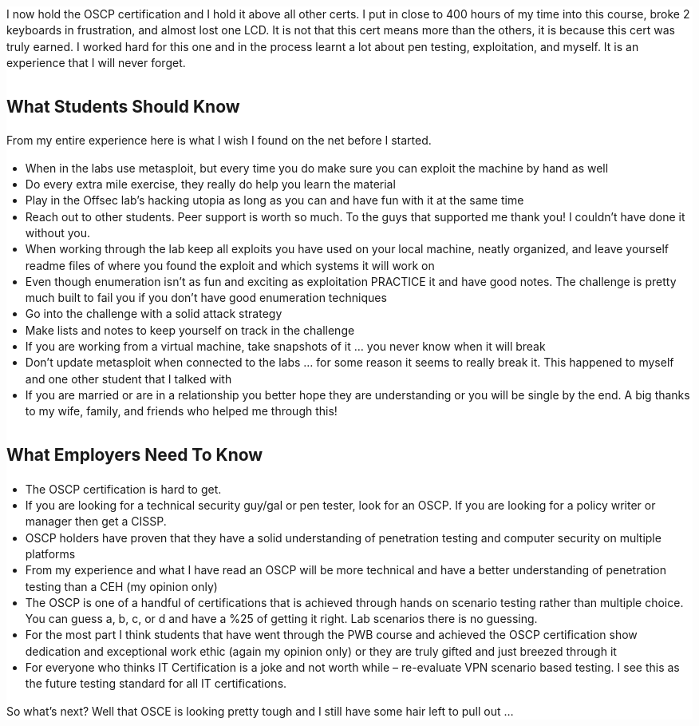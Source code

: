 I now hold the OSCP certification and I hold it above all other certs.  I put in close to 400 hours of my time into this course, broke 2 keyboards in frustration, and almost lost one LCD.  It is not that this cert means more than the others, it is because this cert was truly earned.  I worked hard for this one and in the process learnt a lot about pen testing, exploitation, and myself.  It is an experience that I will never forget.

## What Students Should Know

From my entire experience here is what I wish I found on the net before I started.

* When in the labs use metasploit, but every time you do make sure you can exploit the machine by hand as well
* Do every extra mile exercise, they really do help you learn the material
* Play in the Offsec lab’s hacking utopia as long as you can and have fun with it at the same time
* Reach out to other students.  Peer support is worth so much.  To the guys that supported me thank you!  I couldn’t have done it without you.
* When working through the lab keep all exploits you have used on your local machine, neatly organized, and leave yourself readme files of where you found the exploit and which systems it will work on
* Even though enumeration isn’t as fun and exciting as exploitation PRACTICE it and have good notes.  The challenge is pretty much built to fail you if you don’t have good enumeration techniques
* Go into the challenge with a solid attack strategy
* Make lists and notes to keep yourself on track in the challenge
* If you are working from a virtual machine, take snapshots of it … you never know when it will break
* Don’t update metasploit when connected to the labs … for some reason it seems to really break it.  This happened to myself and one other student that I talked with
* If you are married or are in a relationship you better hope they are understanding or you will be single by the end.  A big thanks to my wife, family, and friends who helped me through this!

## What Employers Need To Know

* The OSCP certification is hard to get.
* If you are looking for a technical security guy/gal or pen tester, look for an OSCP.  If you are looking for a policy writer or manager then get a CISSP.
* OSCP holders have proven that they have a solid understanding of penetration testing and computer security on multiple platforms
* From my experience and what I have read an OSCP will be more technical and have a better understanding of penetration testing than a CEH (my opinion only)
* The OSCP is one of a handful of certifications that is achieved through hands on scenario testing rather than multiple choice.  You can guess a, b, c, or d and have a %25 of getting it right.  Lab scenarios there is no guessing.
* For the most part I think students that have went through the PWB course and achieved the OSCP certification show dedication and exceptional work ethic (again my opinion only) or they are truly gifted and just breezed through it
* For everyone who thinks IT Certification is a joke and not worth while – re-evaluate VPN scenario based testing.  I see this as the future testing standard for all IT certifications.
 
So what’s next?  Well that OSCE is looking pretty tough and I still have some hair left to pull out …